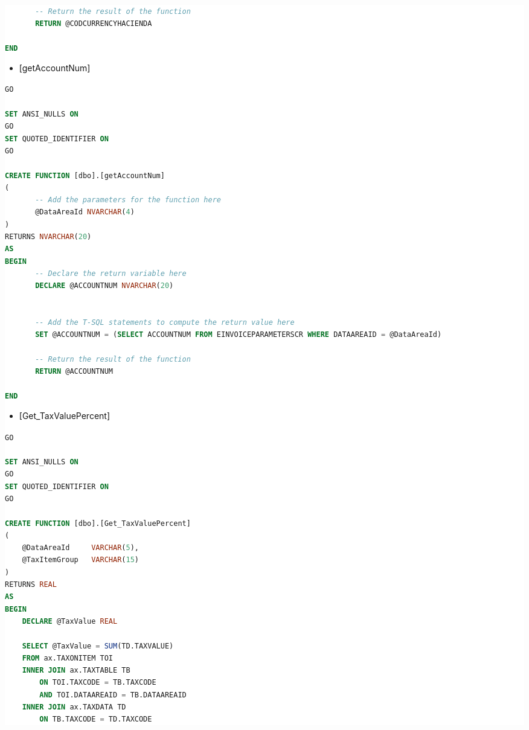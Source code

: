 ```SQL
       -- Return the result of the function
       RETURN @CODCURRENCYHACIENDA

END
```

- [getAccountNum]

```SQL
GO

SET ANSI_NULLS ON
GO
SET QUOTED_IDENTIFIER ON
GO

CREATE FUNCTION [dbo].[getAccountNum]
(
       -- Add the parameters for the function here
       @DataAreaId NVARCHAR(4)
)
RETURNS NVARCHAR(20)
AS
BEGIN
       -- Declare the return variable here
       DECLARE @ACCOUNTNUM NVARCHAR(20)


       -- Add the T-SQL statements to compute the return value here
       SET @ACCOUNTNUM = (SELECT ACCOUNTNUM FROM EINVOICEPARAMETERSCR WHERE DATAAREAID = @DataAreaId)

       -- Return the result of the function
       RETURN @ACCOUNTNUM

END
```

- [Get_TaxValuePercent]

```SQL
GO

SET ANSI_NULLS ON
GO
SET QUOTED_IDENTIFIER ON
GO

CREATE FUNCTION [dbo].[Get_TaxValuePercent]
(
	@DataAreaId		VARCHAR(5),
	@TaxItemGroup	VARCHAR(15)	
)
RETURNS REAL
AS      
BEGIN     
	DECLARE @TaxValue REAL
	
	SELECT @TaxValue = SUM(TD.TAXVALUE)
	FROM ax.TAXONITEM TOI
	INNER JOIN ax.TAXTABLE TB
		ON TOI.TAXCODE = TB.TAXCODE
		AND TOI.DATAAREAID = TB.DATAAREAID
	INNER JOIN ax.TAXDATA TD
		ON TB.TAXCODE = TD.TAXCODE
```